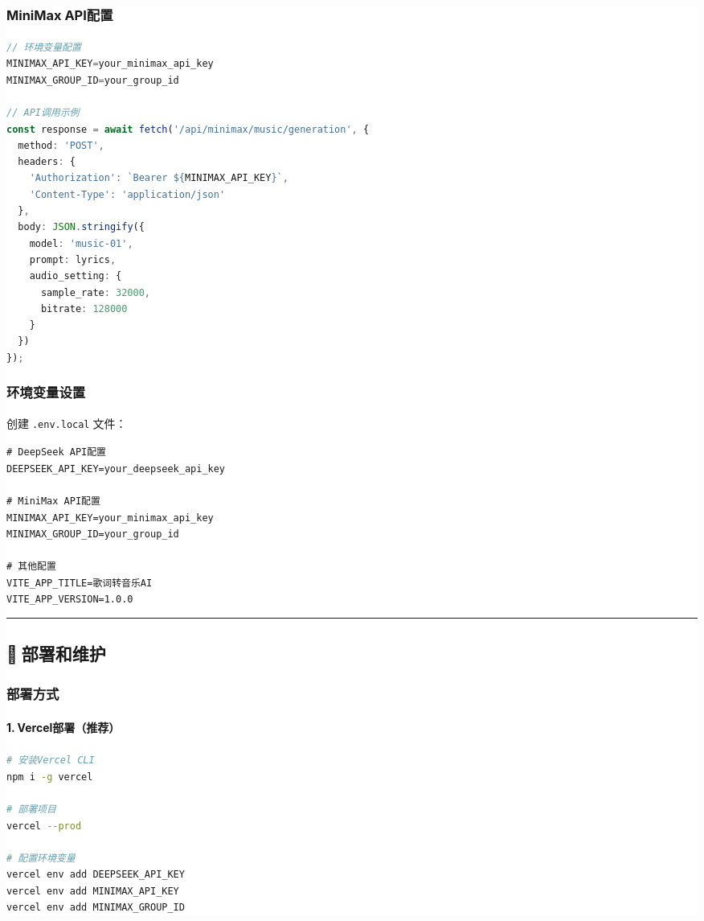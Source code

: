 ### MiniMax API配置
```typescript
// 环境变量配置
MINIMAX_API_KEY=your_minimax_api_key
MINIMAX_GROUP_ID=your_group_id

// API调用示例
const response = await fetch('/api/minimax/music/generation', {
  method: 'POST',
  headers: {
    'Authorization': `Bearer ${MINIMAX_API_KEY}`,
    'Content-Type': 'application/json'
  },
  body: JSON.stringify({
    model: 'music-01',
    prompt: lyrics,
    audio_setting: {
      sample_rate: 32000,
      bitrate: 128000
    }
  })
});
```

### 环境变量设置
创建 `.env.local` 文件：
```env
# DeepSeek API配置
DEEPSEEK_API_KEY=your_deepseek_api_key

# MiniMax API配置
MINIMAX_API_KEY=your_minimax_api_key
MINIMAX_GROUP_ID=your_group_id

# 其他配置
VITE_APP_TITLE=歌词转音乐AI
VITE_APP_VERSION=1.0.0
```

---

## 🚀 部署和维护

### 部署方式

#### 1. Vercel部署（推荐）
```bash
# 安装Vercel CLI
npm i -g vercel

# 部署项目
vercel --prod

# 配置环境变量
vercel env add DEEPSEEK_API_KEY
vercel env add MINIMAX_API_KEY
vercel env add MINIMAX_GROUP_ID
```
